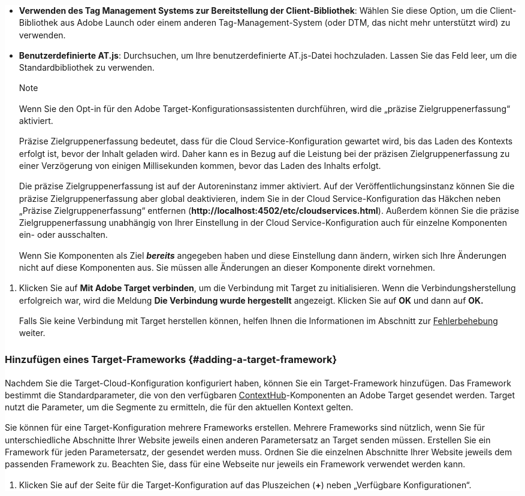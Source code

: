    * **Verwenden des Tag Management Systems zur Bereitstellung der Client-Bibliothek**: Wählen Sie diese Option, um die Client-Bibliothek aus Adobe Launch oder einem anderen Tag-Management-System (oder DTM, das nicht mehr unterstützt wird) zu verwenden.

   * **Benutzerdefinierte AT.js**: Durchsuchen, um Ihre benutzerdefinierte AT.js-Datei hochzuladen. Lassen Sie das Feld leer, um die Standardbibliothek zu verwenden.

      >[!NOTE]
      >
      >Wenn Sie den Opt-in für den Adobe Target-Konfigurationsassistenten durchführen, wird die „präzise Zielgruppenerfassung“ aktiviert.
      >
      >Präzise Zielgruppenerfassung bedeutet, dass für die Cloud Service-Konfiguration gewartet wird, bis das Laden des Kontexts erfolgt ist, bevor der Inhalt geladen wird. Daher kann es in Bezug auf die Leistung bei der präzisen Zielgruppenerfassung zu einer Verzögerung von einigen Millisekunden kommen, bevor das Laden des Inhalts erfolgt.
      >
      >Die präzise Zielgruppenerfassung ist auf der Autoreninstanz immer aktiviert. Auf der Veröffentlichungsinstanz können Sie die präzise Zielgruppenerfassung aber global deaktivieren, indem Sie in der Cloud Service-Konfiguration das Häkchen neben „Präzise Zielgruppenerfassung“ entfernen (**http://localhost:4502/etc/cloudservices.html**). Außerdem können Sie die präzise Zielgruppenerfassung unabhängig von Ihrer Einstellung in der Cloud Service-Konfiguration auch für einzelne Komponenten ein- oder ausschalten.
      >
      >Wenn Sie Komponenten als Ziel ***bereits*** angegeben haben und diese Einstellung dann ändern, wirken sich Ihre Änderungen nicht auf diese Komponenten aus. Sie müssen alle Änderungen an dieser Komponente direkt vornehmen.

1. Klicken Sie auf **Mit Adobe Target verbinden**, um die Verbindung mit Target zu initialisieren. Wenn die Verbindungsherstellung erfolgreich war, wird die Meldung **Die Verbindung wurde hergestellt** angezeigt. Klicken Sie auf **OK** und dann auf **OK.**

   Falls Sie keine Verbindung mit Target herstellen können, helfen Ihnen die Informationen im Abschnitt zur [Fehlerbehebung](#troubleshooting-target-connection-problems) weiter.

### Hinzufügen eines Target-Frameworks {#adding-a-target-framework}



Nachdem Sie die Target-Cloud-Konfiguration konfiguriert haben, können Sie ein Target-Framework hinzufügen. Das Framework bestimmt die Standardparameter, die von den verfügbaren [ContextHub](/help/implementing/developing/personalization/configuring-contexthub.md)-Komponenten an Adobe Target gesendet werden. Target nutzt die Parameter, um die Segmente zu ermitteln, die für den aktuellen Kontext gelten.

Sie können für eine Target-Konfiguration mehrere Frameworks erstellen. Mehrere Frameworks sind nützlich, wenn Sie für unterschiedliche Abschnitte Ihrer Website jeweils einen anderen Parametersatz an Target senden müssen. Erstellen Sie ein Framework für jeden Parametersatz, der gesendet werden muss. Ordnen Sie die einzelnen Abschnitte Ihrer Website jeweils dem passenden Framework zu. Beachten Sie, dass für eine Webseite nur jeweils ein Framework verwendet werden kann.

1. Klicken Sie auf der Seite für die Target-Konfiguration auf das Pluszeichen (**+**) neben „Verfügbare Konfigurationen“.
